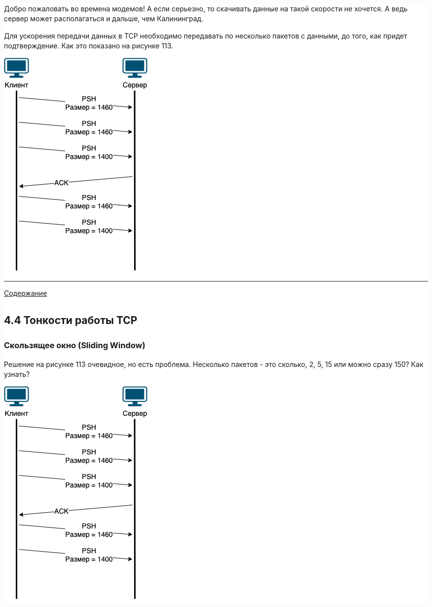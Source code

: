 Добро пожаловать во времена модемов! А если серьезно, то скачивать данные на такой скорости не хочется. А ведь сервер может располагаться и дальше, чем Калининград.

Для ускорения передачи данных в TCP необходимо передавать по несколько пакетов с данными, до того, как придет подтверждение. Как это показано на рисунке 113.

![Рис. 113. Передача сразу нескольких пакетов с данными в TCP.](./img/04_23.png)

---
[Содержание](#содержание)

## 4.4 Тонкости работы TCP

### Скользящее окно (Sliding Window)

Решение на рисунке 113 очевидное, но есть проблема. Несколько пакетов - это сколько, 2, 5, 15 или можно сразу 150? Как узнать?

![Рис. 113. Передача сразу нескольких пакетов с данными в TCP.](./img/04_24.png)
